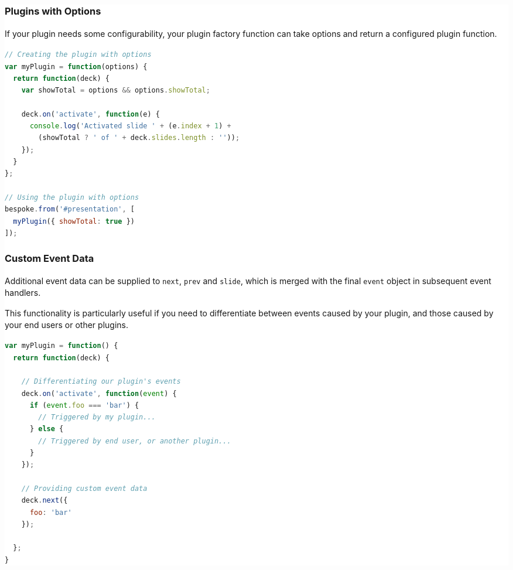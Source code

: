 ### Plugins with Options

If your plugin needs some configurability, your plugin factory function can take options and return a configured plugin function.

```js
// Creating the plugin with options
var myPlugin = function(options) {
  return function(deck) {
    var showTotal = options && options.showTotal;

    deck.on('activate', function(e) {
      console.log('Activated slide ' + (e.index + 1) +
        (showTotal ? ' of ' + deck.slides.length : ''));
    });
  }
};

// Using the plugin with options
bespoke.from('#presentation', [
  myPlugin({ showTotal: true })
]);
```

### Custom Event Data

Additional event data can be supplied to `next`, `prev` and `slide`, which is merged with the final `event` object in subsequent event handlers.

This functionality is particularly useful if you need to differentiate between events caused by your plugin, and those caused by your end users or other plugins.

```js
var myPlugin = function() {
  return function(deck) {

    // Differentiating our plugin's events
    deck.on('activate', function(event) {
      if (event.foo === 'bar') {
        // Triggered by my plugin...
      } else {
        // Triggered by end user, or another plugin...
      }
    });

    // Providing custom event data
    deck.next({
      foo: 'bar'
    });

  };
}
```
